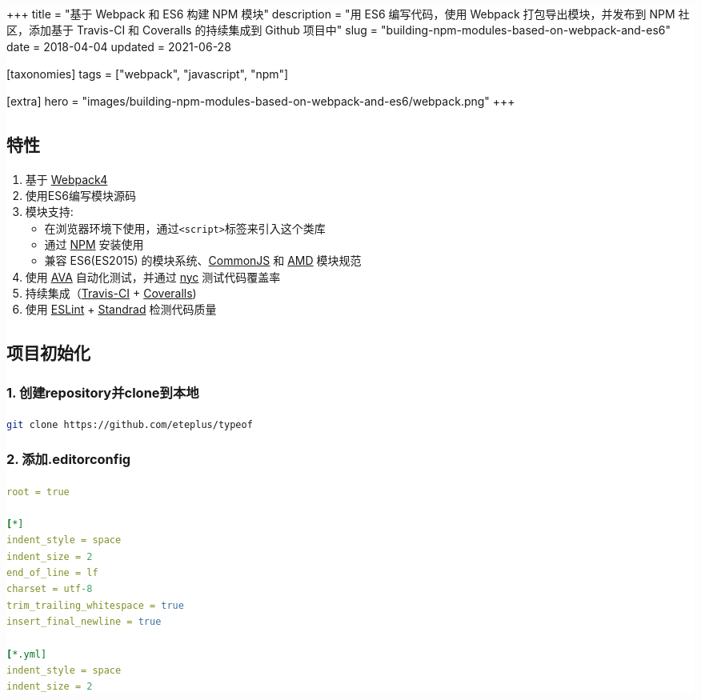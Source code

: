 +++
title = "基于 Webpack 和 ES6 构建 NPM 模块"
description = "用 ES6 编写代码，使用 Webpack 打包导出模块，并发布到 NPM 社区，添加基于 Travis-CI 和 Coveralls 的持续集成到 Github 项目中"
slug = "building-npm-modules-based-on-webpack-and-es6"
date = 2018-04-04
updated = 2021-06-28

[taxonomies]
tags = ["webpack", "javascript", "npm"]

[extra]
hero = "images/building-npm-modules-based-on-webpack-and-es6/webpack.png"
+++

## 特性

1. 基于 [Webpack4](https://webpack.js.org)
2. 使用ES6编写模块源码
3. 模块支持:
   - 在浏览器环境下使用，通过`<script>`标签来引入这个类库
   - 通过 [NPM](https://www.npmjs.com/) 安装使用
   - 兼容 ES6(ES2015) 的模块系统、[CommonJS](http://www.commonjs.org/) 和 [AMD](https://github.com/amdjs/amdjs-api/blob/master/AMD.md) 模块规范
4. 使用 [AVA](https://github.com/avajs/ava) 自动化测试，并通过 [nyc](https://github.com/istanbuljs/nyc) 测试代码覆盖率
5. 持续集成（[Travis-CI](https://travis-ci.org/) + [Coveralls](https://coveralls.io/))
6. 使用 [ESLint](https://eslint.org/) + [Standrad](https://standardjs.com/) 检测代码质量

## 项目初始化

### 1. 创建repository并**clone**到本地

```bash
git clone https://github.com/eteplus/typeof
```

### 2. 添加.editorconfig

```yaml
root = true

[*]
indent_style = space
indent_size = 2
end_of_line = lf
charset = utf-8
trim_trailing_whitespace = true
insert_final_newline = true

[*.yml]
indent_style = space
indent_size = 2
```
